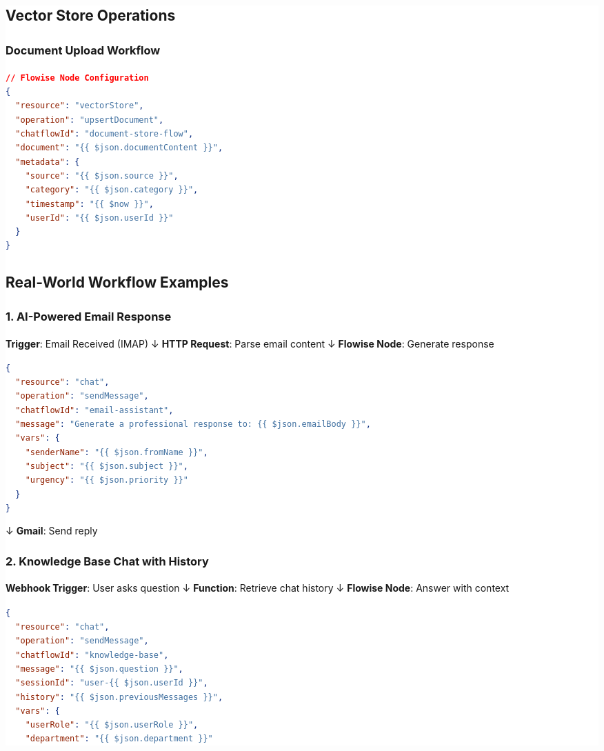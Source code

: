 ## Vector Store Operations

### Document Upload Workflow

```json
// Flowise Node Configuration  
{
  "resource": "vectorStore",
  "operation": "upsertDocument",
  "chatflowId": "document-store-flow",
  "document": "{{ $json.documentContent }}",
  "metadata": {
    "source": "{{ $json.source }}",
    "category": "{{ $json.category }}",
    "timestamp": "{{ $now }}",
    "userId": "{{ $json.userId }}"
  }
}
```

## Real-World Workflow Examples

### 1. AI-Powered Email Response

**Trigger**: Email Received (IMAP)
↓
**HTTP Request**: Parse email content
↓
**Flowise Node**: Generate response
```json
{
  "resource": "chat",
  "operation": "sendMessage",
  "chatflowId": "email-assistant",
  "message": "Generate a professional response to: {{ $json.emailBody }}",
  "vars": {
    "senderName": "{{ $json.fromName }}",
    "subject": "{{ $json.subject }}",
    "urgency": "{{ $json.priority }}"
  }
}
```
↓
**Gmail**: Send reply

### 2. Knowledge Base Chat with History

**Webhook Trigger**: User asks question
↓
**Function**: Retrieve chat history
↓
**Flowise Node**: Answer with context
```json
{
  "resource": "chat", 
  "operation": "sendMessage",
  "chatflowId": "knowledge-base",
  "message": "{{ $json.question }}",
  "sessionId": "user-{{ $json.userId }}",
  "history": "{{ $json.previousMessages }}",
  "vars": {
    "userRole": "{{ $json.userRole }}",
    "department": "{{ $json.department }}"
```